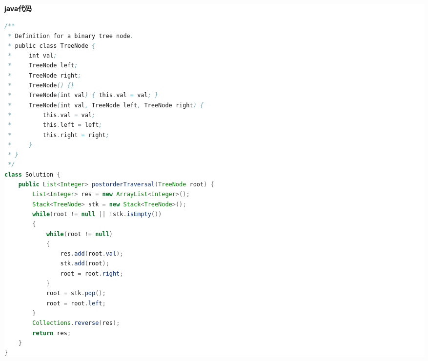 ```c++
```

**java代码**

 ```java
 /**
  * Definition for a binary tree node.
  * public class TreeNode {
  *     int val;
  *     TreeNode left;
  *     TreeNode right;
  *     TreeNode() {}
  *     TreeNode(int val) { this.val = val; }
  *     TreeNode(int val, TreeNode left, TreeNode right) {
  *         this.val = val;
  *         this.left = left;
  *         this.right = right;
  *     }
  * }
  */
 class Solution {
     public List<Integer> postorderTraversal(TreeNode root) {
         List<Integer> res = new ArrayList<Integer>();
         Stack<TreeNode> stk = new Stack<TreeNode>();
         while(root != null || !stk.isEmpty())
         {
             while(root != null)
             {
                 res.add(root.val);
                 stk.add(root);
                 root = root.right;
             }
             root = stk.pop();
             root = root.left;
         }
         Collections.reverse(res);
         return res;
     }
 }
 ```

